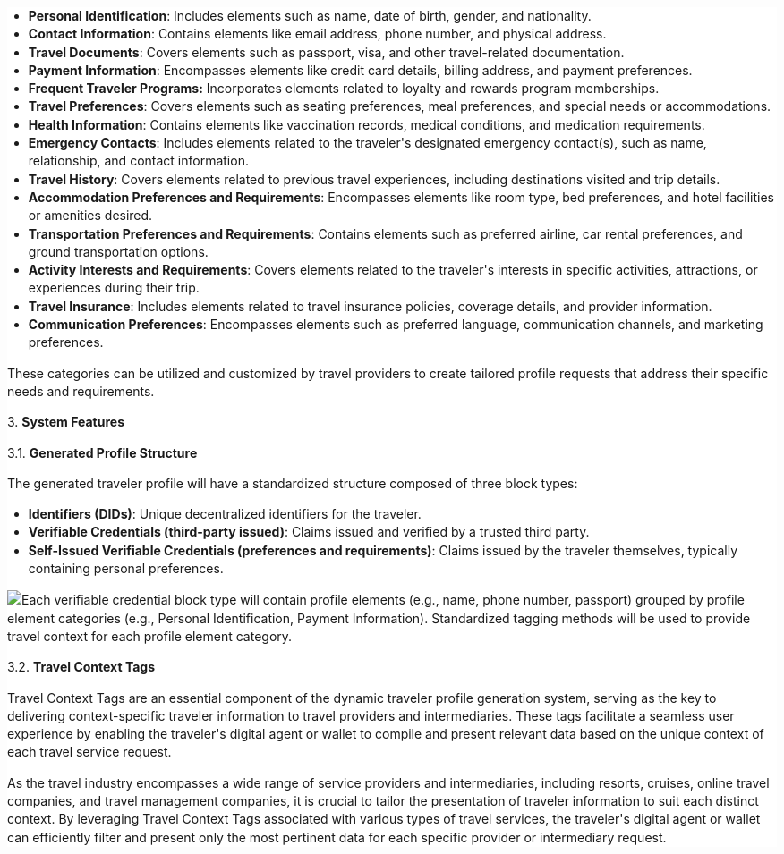 *   **Personal Identification**: Includes elements such as name, date of birth, gender, and nationality.
*   **Contact Information**: Contains elements like email address, phone number, and physical address.
*   **Travel Documents**: Covers elements such as passport, visa, and other travel-related documentation.
*   **Payment Information**: Encompasses elements like credit card details, billing address, and payment preferences.
*   **Frequent Traveler Programs:** Incorporates elements related to loyalty and rewards program memberships.
*   **Travel Preferences**: Covers elements such as seating preferences, meal preferences, and special needs or accommodations.
*   **Health Information**: Contains elements like vaccination records, medical conditions, and medication requirements.
*   **Emergency Contacts**: Includes elements related to the traveler's designated emergency contact(s), such as name, relationship, and contact information.
*   **Travel History**: Covers elements related to previous travel experiences, including destinations visited and trip details.
*   **Accommodation Preferences and Requirements**: Encompasses elements like room type, bed preferences, and hotel facilities or amenities desired.
*   **Transportation Preferences and Requirements**: Contains elements such as preferred airline, car rental preferences, and ground transportation options.
*   **Activity Interests and Requirements**: Covers elements related to the traveler's interests in specific activities, attractions, or experiences during their trip.
*   **Travel Insurance**: Includes elements related to travel insurance policies, coverage details, and provider information.
*   **Communication Preferences**: Encompasses elements such as preferred language, communication channels, and marketing preferences.

These categories can be utilized and customized by travel providers to create tailored profile requests that address their specific needs and requirements.

3. **System Features**

3.1. **Generated Profile Structure**

The generated traveler profile will have a standardized structure composed of three block types:

*   **Identifiers (DIDs)**: Unique decentralized identifiers for the traveler.
*   **Verifiable Credentials (third-party issued)**: Claims issued and verified by a trusted third party.
*   **Self-Issued Verifiable Credentials (preferences and requirements)**: Claims issued by the traveler themselves, typically containing personal preferences.

![](/images/profile/image_structure.png)Each verifiable credential block type will contain profile elements (e.g., name, phone number, passport) grouped by profile element categories (e.g., Personal Identification, Payment Information). Standardized tagging methods will be used to provide travel context for each profile element category.

3.2. **Travel Context Tags**

Travel Context Tags are an essential component of the dynamic traveler profile generation system, serving as the key to delivering context-specific traveler information to travel providers and intermediaries. These tags facilitate a seamless user experience by enabling the traveler's digital agent or wallet to compile and present relevant data based on the unique context of each travel service request.

As the travel industry encompasses a wide range of service providers and intermediaries, including resorts, cruises, online travel companies, and travel management companies, it is crucial to tailor the presentation of traveler information to suit each distinct context. By leveraging Travel Context Tags associated with various types of travel services, the traveler's digital agent or wallet can efficiently filter and present only the most pertinent data for each specific provider or intermediary request.
